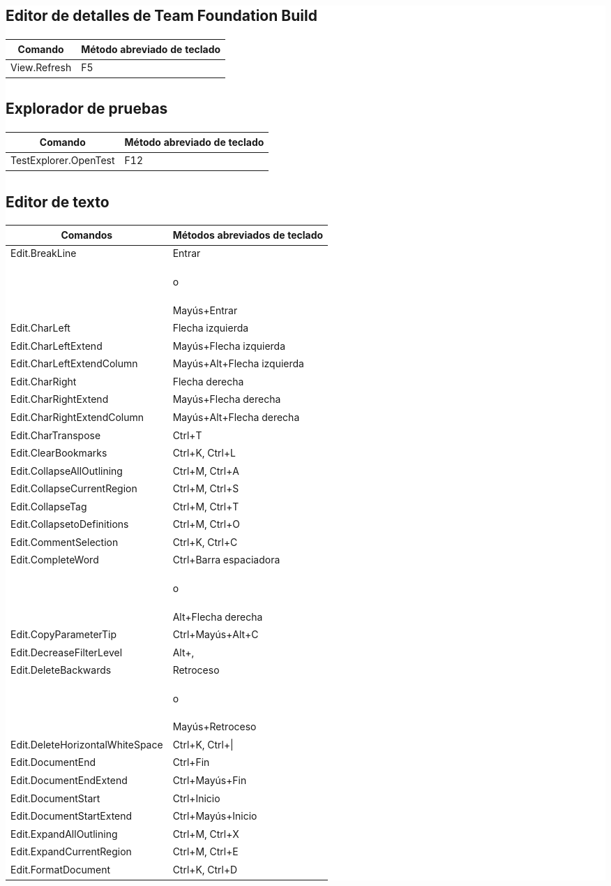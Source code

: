 ##  <a name="bkmk_TFBuild"></a> Editor de detalles de Team Foundation Build  

|Comando|Método abreviado de teclado|  
|-------------|-----------------------|  
|View.Refresh|F5|  

##  <a name="bkmk_TestExplorer"></a> Explorador de pruebas  

|Comando|Método abreviado de teclado|  
|-------------|-----------------------|  
|TestExplorer.OpenTest|F12|  

##  <a name="bkmk_TextEditor"></a> Editor de texto  

|Comandos|Métodos abreviados de teclado|  
|--------------|------------------------|  
|Edit.BreakLine|Entrar<br /><br /> o<br /><br /> Mayús+Entrar|  
|Edit.CharLeft|Flecha izquierda|  
|Edit.CharLeftExtend|Mayús+Flecha izquierda|  
|Edit.CharLeftExtendColumn|Mayús+Alt+Flecha izquierda|  
|Edit.CharRight|Flecha derecha|  
|Edit.CharRightExtend|Mayús+Flecha derecha|  
|Edit.CharRightExtendColumn|Mayús+Alt+Flecha derecha|  
|Edit.CharTranspose|Ctrl+T|  
|Edit.ClearBookmarks|Ctrl+K, Ctrl+L|  
|Edit.CollapseAllOutlining|Ctrl+M, Ctrl+A|  
|Edit.CollapseCurrentRegion|Ctrl+M, Ctrl+S|  
|Edit.CollapseTag|Ctrl+M, Ctrl+T|  
|Edit.CollapsetoDefinitions|Ctrl+M, Ctrl+O|  
|Edit.CommentSelection|Ctrl+K, Ctrl+C|  
|Edit.CompleteWord|Ctrl+Barra espaciadora<br /><br /> o<br /><br /> Alt+Flecha derecha|  
|Edit.CopyParameterTip|Ctrl+Mayús+Alt+C|  
|Edit.DecreaseFilterLevel|Alt+,|  
|Edit.DeleteBackwards|Retroceso<br /><br /> o<br /><br /> Mayús+Retroceso|  
|Edit.DeleteHorizontalWhiteSpace|Ctrl+K, Ctrl+\|  
|Edit.DocumentEnd|Ctrl+Fin|  
|Edit.DocumentEndExtend|Ctrl+Mayús+Fin|  
|Edit.DocumentStart|Ctrl+Inicio|  
|Edit.DocumentStartExtend|Ctrl+Mayús+Inicio|  
|Edit.ExpandAllOutlining|Ctrl+M, Ctrl+X|  
|Edit.ExpandCurrentRegion|Ctrl+M, Ctrl+E|  
|Edit.FormatDocument|Ctrl+K, Ctrl+D|  